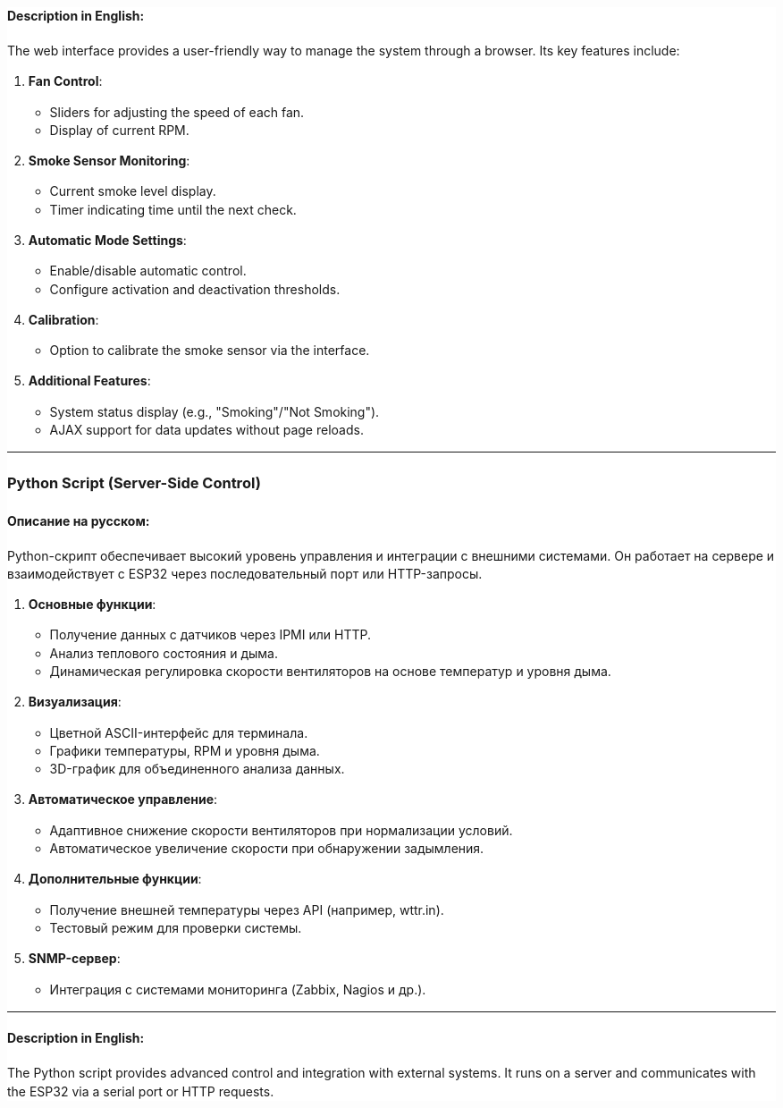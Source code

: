 #### **Description in English:**
The web interface provides a user-friendly way to manage the system through a browser. Its key features include:

1. **Fan Control**:
   - Sliders for adjusting the speed of each fan.
   - Display of current RPM.

2. **Smoke Sensor Monitoring**:
   - Current smoke level display.
   - Timer indicating time until the next check.

3. **Automatic Mode Settings**:
   - Enable/disable automatic control.
   - Configure activation and deactivation thresholds.

4. **Calibration**:
   - Option to calibrate the smoke sensor via the interface.

5. **Additional Features**:
   - System status display (e.g., "Smoking"/"Not Smoking").
   - AJAX support for data updates without page reloads.

---

### **Python Script (Server-Side Control)**

#### **Описание на русском:**
Python-скрипт обеспечивает высокий уровень управления и интеграции с внешними системами. Он работает на сервере и взаимодействует с ESP32 через последовательный порт или HTTP-запросы.

1. **Основные функции**:
   - Получение данных с датчиков через IPMI или HTTP.
   - Анализ теплового состояния и дыма.
   - Динамическая регулировка скорости вентиляторов на основе температур и уровня дыма.

2. **Визуализация**:
   - Цветной ASCII-интерфейс для терминала.
   - Графики температуры, RPM и уровня дыма.
   - 3D-график для объединенного анализа данных.

3. **Автоматическое управление**:
   - Адаптивное снижение скорости вентиляторов при нормализации условий.
   - Автоматическое увеличение скорости при обнаружении задымления.

4. **Дополнительные функции**:
   - Получение внешней температуры через API (например, wttr.in).
   - Тестовый режим для проверки системы.

5. **SNMP-сервер**:
   - Интеграция с системами мониторинга (Zabbix, Nagios и др.).

---

#### **Description in English:**
The Python script provides advanced control and integration with external systems. It runs on a server and communicates with the ESP32 via a serial port or HTTP requests.
